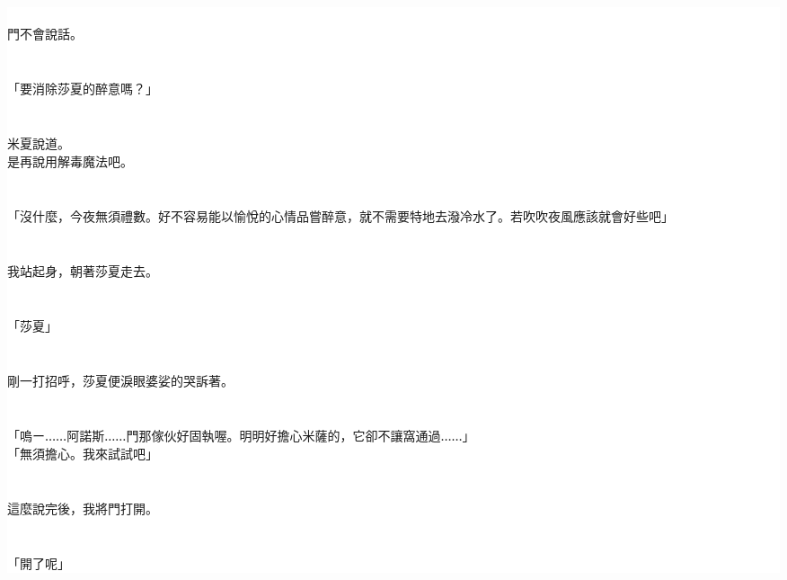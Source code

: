 <br />
門不會說話。
<br />

<br />

<br />
「要消除莎夏的醉意嗎？」
<br />

<br />

<br />
米夏說道。
<br />
是再說用解毒魔法吧。
<br />

<br />

<br />
「沒什麼，今夜無須禮數。好不容易能以愉悅的心情品嘗醉意，就不需要特地去潑冷水了。若吹吹夜風應該就會好些吧」
<br />

<br />

<br />
我站起身，朝著莎夏走去。
<br />

<br />

<br />
「莎夏」
<br />

<br />

<br />
剛一打招呼，莎夏便淚眼婆娑的哭訴著。
<br />

<br />

<br />
「嗚ー……阿諾斯……門那傢伙好固執喔。明明好擔心米薩的，它卻不讓窩通過……」
<br />
「無須擔心。我來試試吧」
<br />

<br />

<br />
這麼說完後，我將門打開。
<br />

<br />

<br />
「開了呢」
<br />
